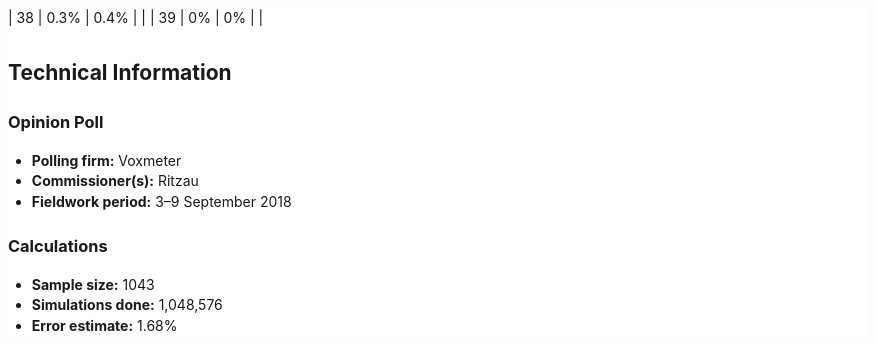 | 38 | 0.3% | 0.4% |  |
| 39 | 0% | 0% |  |


## Technical Information

### Opinion Poll

+ **Polling firm:** Voxmeter
+ **Commissioner(s):** Ritzau
+ **Fieldwork period:** 3–9 September 2018

### Calculations

+ **Sample size:** 1043
+ **Simulations done:** 1,048,576
+ **Error estimate:** 1.68%

